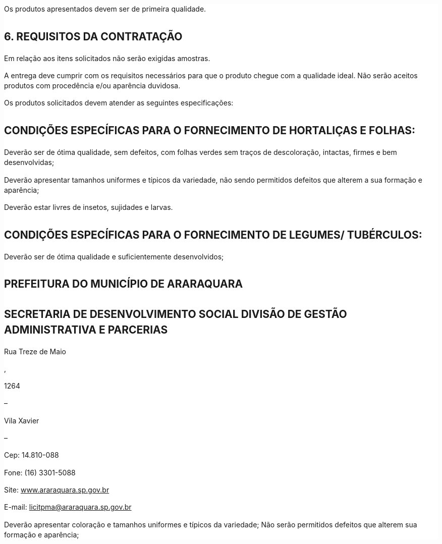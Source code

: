Os produtos apresentados devem ser de primeira qualidade.

## 6. REQUISITOS DA CONTRATAÇÃO

Em relação aos itens solicitados não serão exigidas amostras.

A entrega deve cumprir com os requisitos necessários para que o produto chegue com a qualidade ideal. Não serão aceitos produtos com procedência e/ou aparência duvidosa.

Os produtos solicitados devem atender as seguintes especificações:

## CONDIÇÕES ESPECÍFICAS PARA O FORNECIMENTO DE HORTALIÇAS E FOLHAS:

Deverão ser de ótima qualidade, sem defeitos, com folhas verdes sem traços de descoloração, intactas, firmes e bem desenvolvidas;

Deverão apresentar tamanhos uniformes e típicos da variedade, não sendo permitidos defeitos que alterem a sua formação e aparência;

Deverão estar livres de insetos, sujidades e larvas.

## CONDIÇÕES ESPECÍFICAS PARA O FORNECIMENTO DE LEGUMES/ TUBÉRCULOS:

Deverão ser de ótima qualidade e suficientemente desenvolvidos;



## PREFEITURA DO MUNICÍPIO DE ARARAQUARA

## SECRETARIA DE DESENVOLVIMENTO SOCIAL DIVISÃO DE GESTÃO ADMINISTRATIVA E PARCERIAS

Rua Treze de Maio

,

1264

–

Vila Xavier

–

Cep: 14.810-088

Fone: (16) 3301-5088

Site: www.araraquara.sp.gov.br

E-mail: licitpma@araraquara.sp.gov.br

Deverão apresentar coloração e tamanhos uniformes e típicos da variedade; Não serão permitidos defeitos que alterem sua formação e aparência;
